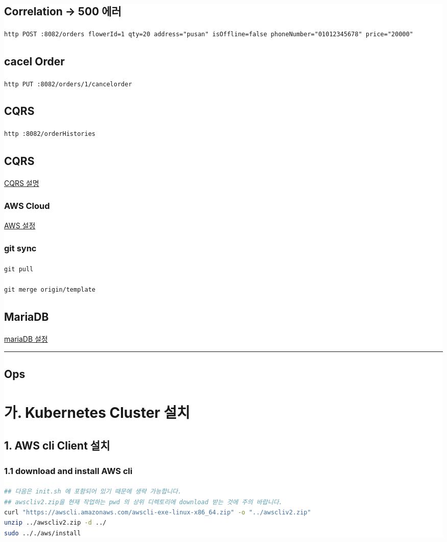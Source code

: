 ## Correlation -> 500 에러
```
http POST :8082/orders flowerId=1 qty=20 address="pusan" isOffline=false phoneNumber="01012345678" price="20000"
```

## cacel Order
```
http PUT :8082/orders/1/cancelorder
```

## CQRS
```
http :8082/orderHistories
```

## CQRS
[CQRS 설명](https://www.youtube.com/watch?v=1c1J7dNh4u8)


### AWS Cloud
[AWS 설정](https://labs.msaez.io/#/courses/cna-full/d7337970-32f3-11ed-92da-1bf9f0340c92/#ops-aws-setting)


### git sync
```
git pull

git merge origin/template
```






## MariaDB
[mariaDB 설정](https://github.com/msa-school/ddd-petstore-level6-layered-spring-jpa/blob/main/README.md)


---
Ops
---

# 가. Kubernetes Cluster 설치
## 1. AWS cli Client 설치
### 1.1 download and install AWS cli
```bash
## 다음은 init.sh 에 포함되어 있기 때문에 생략 가능합니다.
## awscliv2.zip을 현재 작업하는 pwd 의 상위 디렉토리에 download 받는 것에 주의 바랍니다.
curl "https://awscli.amazonaws.com/awscli-exe-linux-x86_64.zip" -o "../awscliv2.zip"
unzip ../awscliv2.zip -d ../
sudo .././aws/install
```
